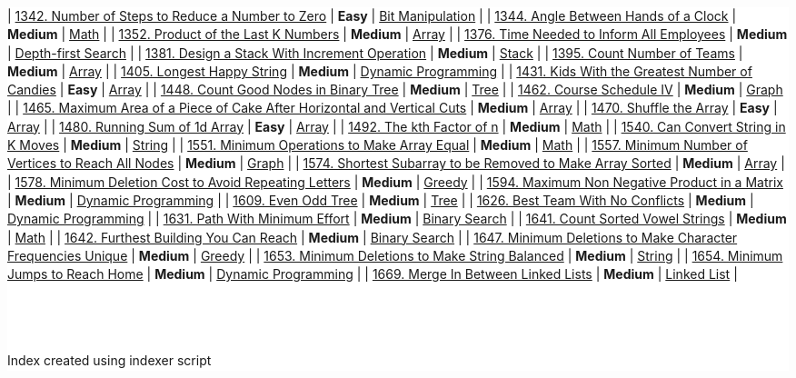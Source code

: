 | [1342\. Number of Steps to Reduce a Number to Zero](https://leetcode.com/problems/number-of-steps-to-reduce-a-number-to-zero/) | **Easy** | [Bit Manipulation](https://leetcode.com/tag/bit-manipulation/) | 
| [1344\. Angle Between Hands of a Clock](https://leetcode.com/problems/angle-between-hands-of-a-clock/) | **Medium** | [Math](https://leetcode.com/tag/math/) | 
| [1352\. Product of the Last K Numbers](https://leetcode.com/problems/product-of-the-last-k-numbers/) | **Medium** | [Array](https://leetcode.com/tag/array/) | 
| [1376\. Time Needed to Inform All Employees](https://leetcode.com/problems/time-needed-to-inform-all-employees/) | **Medium** | [Depth-first Search](https://leetcode.com/tag/depth-first-search/) | 
| [1381\. Design a Stack With Increment Operation](https://leetcode.com/problems/design-a-stack-with-increment-operation/) | **Medium** | [Stack](https://leetcode.com/tag/stack/) | 
| [1395\. Count Number of Teams](https://leetcode.com/problems/count-number-of-teams/) | **Medium** | [Array](https://leetcode.com/tag/array/) | 
| [1405\. Longest Happy String](https://leetcode.com/problems/longest-happy-string/) | **Medium** | [Dynamic Programming](https://leetcode.com/tag/dynamic-programming/) | 
| [1431\. Kids With the Greatest Number of Candies](https://leetcode.com/problems/kids-with-the-greatest-number-of-candies/) | **Easy** | [Array](https://leetcode.com/tag/array/) | 
| [1448\. Count Good Nodes in Binary Tree](https://leetcode.com/problems/count-good-nodes-in-binary-tree/) | **Medium** | [Tree](https://leetcode.com/tag/tree/) | 
| [1462\. Course Schedule IV](https://leetcode.com/problems/course-schedule-iv/) | **Medium** | [Graph](https://leetcode.com/tag/graph/) | 
| [1465\. Maximum Area of a Piece of Cake After Horizontal and Vertical Cuts](https://leetcode.com/problems/maximum-area-of-a-piece-of-cake-after-horizontal-and-vertical-cuts/) | **Medium** | [Array](https://leetcode.com/tag/array/) | 
| [1470\. Shuffle the Array](https://leetcode.com/problems/shuffle-the-array/) | **Easy** | [Array](https://leetcode.com/tag/array/) | 
| [1480\. Running Sum of 1d Array](https://leetcode.com/problems/running-sum-of-1d-array/) | **Easy** | [Array](https://leetcode.com/tag/array/) | 
| [1492\. The kth Factor of n](https://leetcode.com/problems/the-kth-factor-of-n/) | **Medium** | [Math](https://leetcode.com/tag/math/) | 
| [1540\. Can Convert String in K Moves](https://leetcode.com/problems/can-convert-string-in-k-moves/) | **Medium** | [String](https://leetcode.com/tag/string/) | 
| [1551\. Minimum Operations to Make Array Equal](https://leetcode.com/problems/minimum-operations-to-make-array-equal/) | **Medium** | [Math](https://leetcode.com/tag/math/) | 
| [1557\. Minimum Number of Vertices to Reach All Nodes](https://leetcode.com/problems/minimum-number-of-vertices-to-reach-all-nodes/) | **Medium** | [Graph](https://leetcode.com/tag/graph/) | 
| [1574\. Shortest Subarray to be Removed to Make Array Sorted](https://leetcode.com/problems/shortest-subarray-to-be-removed-to-make-array-sorted/) | **Medium** | [Array](https://leetcode.com/tag/array/) | 
| [1578\. Minimum Deletion Cost to Avoid Repeating Letters](https://leetcode.com/problems/minimum-deletion-cost-to-avoid-repeating-letters/) | **Medium** | [Greedy](https://leetcode.com/tag/greedy/) | 
| [1594\. Maximum Non Negative Product in a Matrix](https://leetcode.com/problems/maximum-non-negative-product-in-a-matrix/) | **Medium** | [Dynamic Programming](https://leetcode.com/tag/dynamic-programming/) | 
| [1609\. Even Odd Tree](https://leetcode.com/problems/even-odd-tree/) | **Medium** | [Tree](https://leetcode.com/tag/tree/) | 
| [1626\. Best Team With No Conflicts](https://leetcode.com/problems/best-team-with-no-conflicts/) | **Medium** | [Dynamic Programming](https://leetcode.com/tag/dynamic-programming/) | 
| [1631\. Path With Minimum Effort](https://leetcode.com/problems/path-with-minimum-effort/) | **Medium** | [Binary Search](https://leetcode.com/tag/binary-search/) | 
| [1641\. Count Sorted Vowel Strings](https://leetcode.com/problems/count-sorted-vowel-strings/) | **Medium** | [Math](https://leetcode.com/tag/math/) | 
| [1642\. Furthest Building You Can Reach](https://leetcode.com/problems/furthest-building-you-can-reach/) | **Medium** | [Binary Search](https://leetcode.com/tag/binary-search/) | 
| [1647\. Minimum Deletions to Make Character Frequencies Unique](https://leetcode.com/problems/minimum-deletions-to-make-character-frequencies-unique/) | **Medium** | [Greedy](https://leetcode.com/tag/greedy/) | 
| [1653\. Minimum Deletions to Make String Balanced](https://leetcode.com/problems/minimum-deletions-to-make-string-balanced/) | **Medium** | [String](https://leetcode.com/tag/string/) | 
| [1654\. Minimum Jumps to Reach Home](https://leetcode.com/problems/minimum-jumps-to-reach-home/) | **Medium** | [Dynamic Programming](https://leetcode.com/tag/dynamic-programming/) | 
| [1669\. Merge In Between Linked Lists](https://leetcode.com/problems/merge-in-between-linked-lists/) | **Medium** | [Linked List](https://leetcode.com/tag/linked-list/) | 

<br><br><br>Index created using indexer script